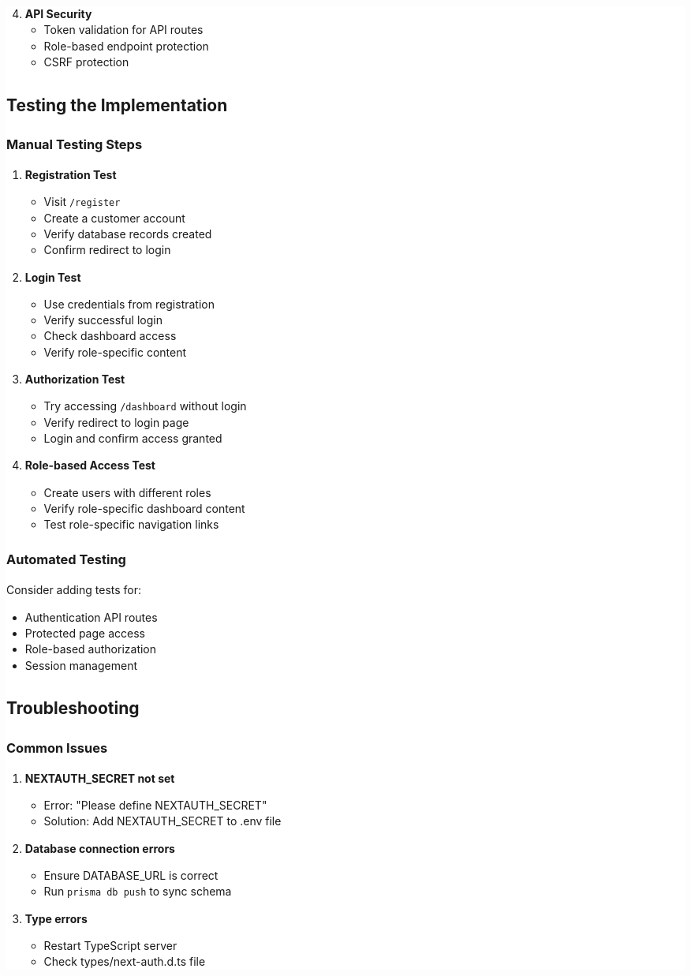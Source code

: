 4. **API Security**
   - Token validation for API routes
   - Role-based endpoint protection
   - CSRF protection

## Testing the Implementation

### Manual Testing Steps

1. **Registration Test**
   - Visit `/register`
   - Create a customer account
   - Verify database records created
   - Confirm redirect to login

2. **Login Test**
   - Use credentials from registration
   - Verify successful login
   - Check dashboard access
   - Verify role-specific content

3. **Authorization Test**
   - Try accessing `/dashboard` without login
   - Verify redirect to login page
   - Login and confirm access granted

4. **Role-based Access Test**
   - Create users with different roles
   - Verify role-specific dashboard content
   - Test role-specific navigation links

### Automated Testing
Consider adding tests for:
- Authentication API routes
- Protected page access
- Role-based authorization
- Session management

## Troubleshooting

### Common Issues

1. **NEXTAUTH_SECRET not set**
   - Error: "Please define NEXTAUTH_SECRET"
   - Solution: Add NEXTAUTH_SECRET to .env file

2. **Database connection errors**
   - Ensure DATABASE_URL is correct
   - Run `prisma db push` to sync schema

3. **Type errors**
   - Restart TypeScript server
   - Check types/next-auth.d.ts file
